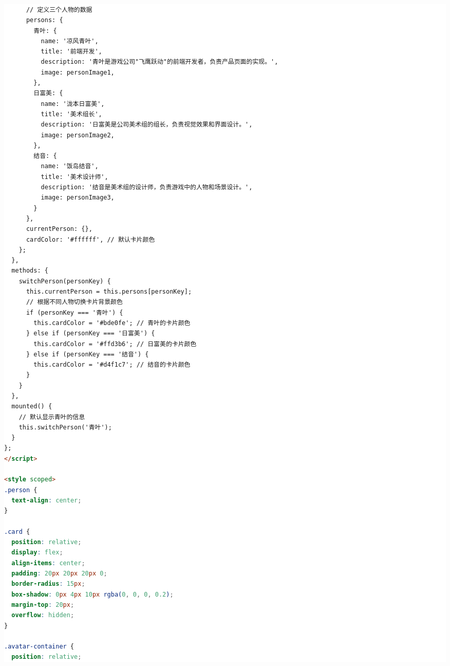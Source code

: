 ```html
      // 定义三个人物的数据
      persons: {
        青叶: {
          name: '凉风青叶',
          title: '前端开发',
          description: '青叶是游戏公司"飞鹰跃动"的前端开发者，负责产品页面的实现。',
          image: personImage1,
        },
        日富美: {
          name: '泷本日富美',
          title: '美术组长',
          description: '日富美是公司美术组的组长，负责视觉效果和界面设计。',
          image: personImage2,
        },
        结音: {
          name: '饭岛结音',
          title: '美术设计师',
          description: '结音是美术组的设计师，负责游戏中的人物和场景设计。',
          image: personImage3,
        }
      },
      currentPerson: {},
      cardColor: '#ffffff', // 默认卡片颜色
    };
  },
  methods: {
    switchPerson(personKey) {
      this.currentPerson = this.persons[personKey];
      // 根据不同人物切换卡片背景颜色
      if (personKey === '青叶') {
        this.cardColor = '#bde0fe'; // 青叶的卡片颜色
      } else if (personKey === '日富美') {
        this.cardColor = '#ffd3b6'; // 日富美的卡片颜色
      } else if (personKey === '结音') {
        this.cardColor = '#d4f1c7'; // 结音的卡片颜色
      }
    }
  },
  mounted() {
    // 默认显示青叶的信息
    this.switchPerson('青叶');
  }
};
</script>

<style scoped>
.person {
  text-align: center;
}

.card {
  position: relative;
  display: flex;
  align-items: center;
  padding: 20px 20px 20px 0;
  border-radius: 15px;
  box-shadow: 0px 4px 10px rgba(0, 0, 0, 0.2);
  margin-top: 20px;
  overflow: hidden;
}

.avatar-container {
  position: relative;
```